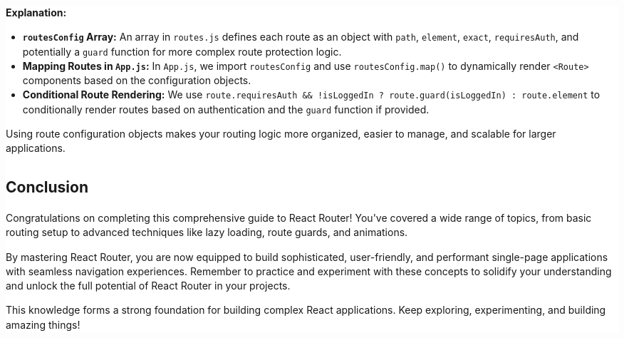 **Explanation:**

*   **`routesConfig` Array:**  An array in `routes.js` defines each route as an object with `path`, `element`, `exact`, `requiresAuth`, and potentially a `guard` function for more complex route protection logic.
*   **Mapping Routes in `App.js`:** In `App.js`, we import `routesConfig` and use `routesConfig.map()` to dynamically render `<Route>` components based on the configuration objects.
*   **Conditional Route Rendering:**  We use `route.requiresAuth && !isLoggedIn ? route.guard(isLoggedIn) : route.element` to conditionally render routes based on authentication and the `guard` function if provided.

Using route configuration objects makes your routing logic more organized, easier to manage, and scalable for larger applications.

## Conclusion

Congratulations on completing this comprehensive guide to React Router! You've covered a wide range of topics, from basic routing setup to advanced techniques like lazy loading, route guards, and animations.

By mastering React Router, you are now equipped to build sophisticated, user-friendly, and performant single-page applications with seamless navigation experiences. Remember to practice and experiment with these concepts to solidify your understanding and unlock the full potential of React Router in your projects.

This knowledge forms a strong foundation for building complex React applications.  Keep exploring, experimenting, and building amazing things!
